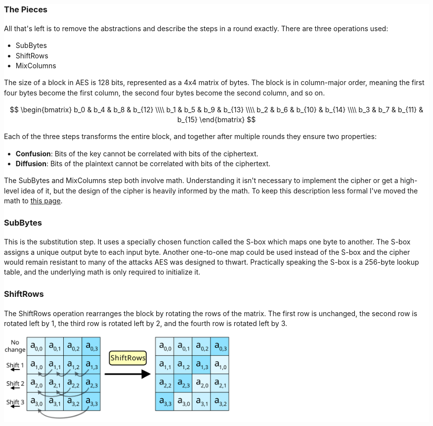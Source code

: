 ### The Pieces

All that's left is to remove the abstractions and describe the steps in a round exactly. There are three operations used:

* SubBytes
* ShiftRows
* MixColumns

The size of a block in AES is 128 bits, represented as a 4x4 matrix of bytes. The block is in column-major order, meaning the first four bytes
become the first column, the second four bytes become the second column, and so on.

$$
\begin{bmatrix}
    b_0 & b_4 & b_8 & b_{12}    \\\\
    b_1 & b_5 & b_9 & b_{13}    \\\\
    b_2 & b_6 & b_{10} & b_{14} \\\\
    b_3 & b_7 & b_{11} & b_{15}
\end{bmatrix}
$$

Each of the three steps transforms the entire block, and together after multiple rounds they ensure two properties:

* **Confusion**: Bits of the key cannot be correlated with bits of the ciphertext.
* **Diffusion**: Bits of the plaintext cannot be correlated with bits of the ciphertext.

The SubBytes and MixColumns step both involve math. Understanding it isn't necessary to implement the cipher or get a high-level idea of it,
but the design of the cipher is heavily informed by the math. To keep this description less formal I've moved the math to [this page](@/challenges/matasano/basics/math.md).

### SubBytes

This is the substitution step. It uses a specially chosen function called the S-box which maps one byte to another. The S-box assigns a unique output byte to each input byte.
Another one-to-one map could be used instead of the S-box and the cipher would remain resistant to many of the attacks AES was designed to thwart. Practically
speaking the S-box is a 256-byte lookup table, and the underlying math is only required to initialize it.

### ShiftRows

The ShiftRows operation rearranges the block by rotating the rows of the matrix.
The first row is unchanged, the second row is rotated left by 1, the third row is rotated left by 2, and the fourth row is rotated left by 3.

<img src="AES-ShiftRows.svg" height=170 width=auto/>
